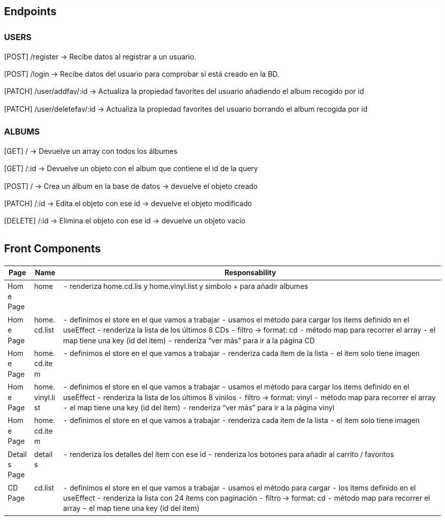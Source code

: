 ## Endpoints

### USERS

[POST] /register → Recibe datos al registrar a un usuario.

[POST] /login → Recibe datos del usuario para comprobar si está creado en la BD.

[PATCH] /user/addfav/:id → Actualiza la propiedad favorites del usuario añadiendo el album recogido por id

[PATCH] /user/deletefav/:id → Actualiza la propiedad favorites del usuario borrando el album recogida por id

### ALBUMS

[GET] / → Devuelve un array con todos los álbumes

[GET] /:id → Devuelve un objeto con el album que contiene el id de la query

[POST] / → Crea un álbum en la base de datos → devuelve el objeto creado

[PATCH] /:id → Edita el objeto con ese id → devuelve el objeto modificado

[DELETE] /:id → Elimina el objeto con ese id → devuelve un objeto vacío

## Front Components

| Page           | Name            | Responsability                                                                                                                                                                                                                                                                                                                                                                                                                                                                                                                            |
| -------------- | --------------- | ----------------------------------------------------------------------------------------------------------------------------------------------------------------------------------------------------------------------------------------------------------------------------------------------------------------------------------------------------------------------------------------------------------------------------------------------------------------------------------------------------------------------------------------- |
| Home Page      | home            | - renderiza home.cd.lis y home.vinyl.list y simbolo + para añadir albumes                                                                                                                                                                                                                                                                                                                                                                                                                                                                 |
| Home Page      | home.cd.list    | - definimos el store en el que vamos a trabajar - usamos el método para cargar los items definido en el useEffect - renderiza la lista de los últimos 8 CDs - filtro → format: cd - método map para recorrer el array - el map tiene una key (id del item) - renderiza “ver más” para ir a la página CD                                                                                                                                                                                                                                   |
| Home Page      | home.cd.item    | - definimos el store en el que vamos a trabajar - renderiza cada ítem de la lista - el item solo tiene imagen                                                                                                                                                                                                                                                                                                                                                                                                                             |
| Home Page      | home.vinyl.list | - definimos el store en el que vamos a trabajar - usamos el método para cargar los items definido en el useEffect - renderiza la lista de los últimos 8 vinilos - filtro → format: vinyl - método map para recorrer el array - el map tiene una key (id del item) - renderiza “ver más” para ir a la página vinyl                                                                                                                                                                                                                         |
| Home Page      | home.cd.item    | - definimos el store en el que vamos a trabajar - renderiza cada ítem de la lista - el item solo tiene imagen                                                                                                                                                                                                                                                                                                                                                                                                                             |
| Details Page   | details         | - renderiza los detalles del ítem con ese id - renderiza los botones para añadir al carrito / favoritos                                                                                                                                                                                                                                                                                                                                                                                                                                   |
| CD Page        | cd.list         | - definimos el store en el que vamos a trabajar - usamos el método para cargar - los items definido en el useEffect - renderiza la lista con 24 ítems con paginación - filtro → format: cd - método map para recorrer el array - el map tiene una key (id del item)                                                                                                                                                                                                                                                                       |